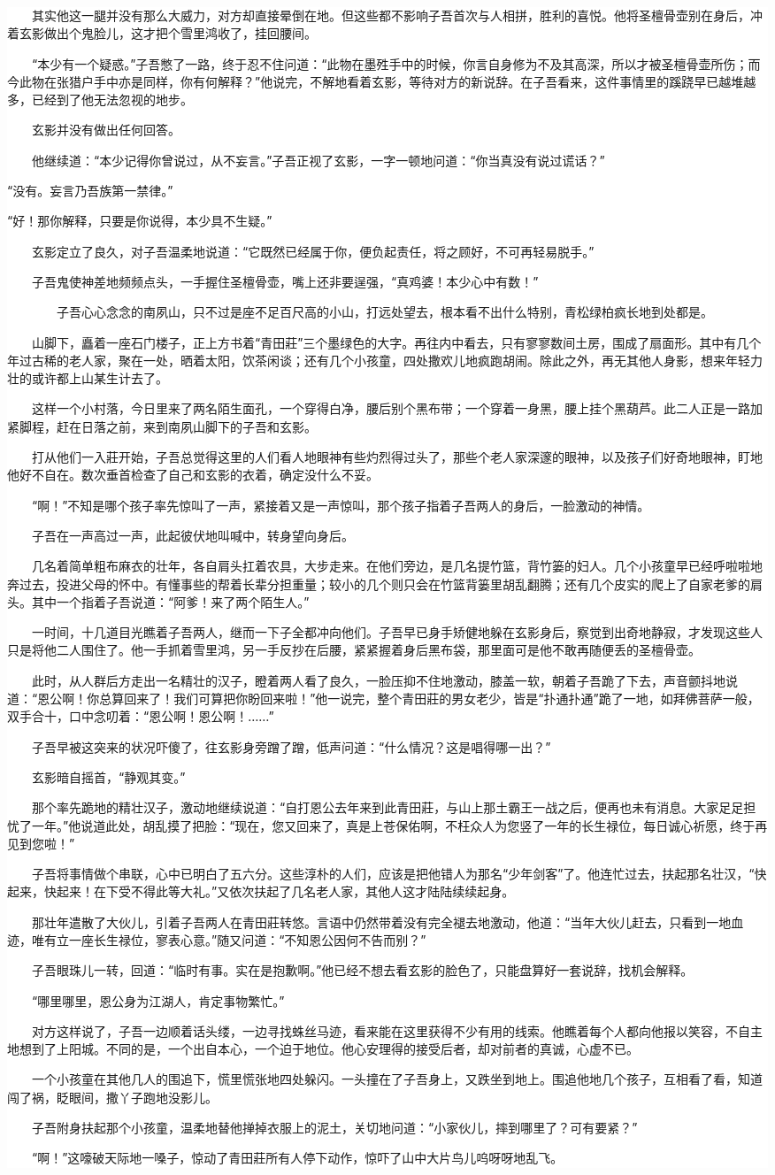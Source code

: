 　　其实他这一腿并没有那么大威力，对方却直接晕倒在地。但这些都不影响子吾首次与人相拼，胜利的喜悦。他将圣檀骨壶别在身后，冲着玄影做出个鬼脸儿，这才把个雪里鸿收了，挂回腰间。

　　“本少有一个疑惑。”子吾憋了一路，终于忍不住问道：“此物在墨殅手中的时候，你言自身修为不及其高深，所以才被圣檀骨壶所伤；而今此物在张猎户手中亦是同样，你有何解释？”他说完，不解地看着玄影，等待对方的新说辞。在子吾看来，这件事情里的蹊跷早已越堆越多，已经到了他无法忽视的地步。

　　玄影并没有做出任何回答。

　　他继续道：“本少记得你曾说过，从不妄言。”子吾正视了玄影，一字一顿地问道：“你当真没有说过谎话？”

“没有。妄言乃吾族第一禁律。”

“好！那你解释，只要是你说得，本少具不生疑。”

　　玄影定立了良久，对子吾温柔地说道：“它既然已经属于你，便负起责任，将之顾好，不可再轻易脱手。”

　　子吾鬼使神差地频频点头，一手握住圣檀骨壶，嘴上还非要逞强，“真鸡婆！本少心中有数！”

　　　　子吾心心念念的南夙山，只不过是座不足百尺高的小山，打远处望去，根本看不出什么特别，青松绿柏疯长地到处都是。

　　山脚下，矗着一座石门楼子，正上方书着“青田莊”三个墨绿色的大字。再往内中看去，只有寥寥数间土房，围成了扇面形。其中有几个年过古稀的老人家，聚在一处，晒着太阳，饮茶闲谈；还有几个小孩童，四处撒欢儿地疯跑胡闹。除此之外，再无其他人身影，想来年轻力壮的或许都上山某生计去了。

　　这样一个小村落，今日里来了两名陌生面孔，一个穿得白净，腰后别个黑布带；一个穿着一身黑，腰上挂个黑葫芦。此二人正是一路加紧脚程，赶在日落之前，来到南夙山脚下的子吾和玄影。

　　打从他们一入莊开始，子吾总觉得这里的人们看人地眼神有些灼烈得过头了，那些个老人家深邃的眼神，以及孩子们好奇地眼神，盯地他好不自在。数次垂首检查了自己和玄影的衣着，确定没什么不妥。

　　“啊！”不知是哪个孩子率先惊叫了一声，紧接着又是一声惊叫，那个孩子指着子吾两人的身后，一脸激动的神情。

　　子吾在一声高过一声，此起彼伏地叫喊中，转身望向身后。

　　几名着简单粗布麻衣的壮年，各自肩头扛着农具，大步走来。在他们旁边，是几名提竹篮，背竹篓的妇人。几个小孩童早已经呼啦啦地奔过去，投进父母的怀中。有懂事些的帮着长辈分担重量；较小的几个则只会在竹篮背篓里胡乱翻腾；还有几个皮实的爬上了自家老爹的肩头。其中一个指着子吾说道：“阿爹！来了两个陌生人。”

　　一时间，十几道目光瞧着子吾两人，继而一下子全都冲向他们。子吾早已身手矫健地躲在玄影身后，察觉到出奇地静寂，才发现这些人只是将他二人围住了。他一手抓着雪里鸿，另一手反抄在后腰，紧紧握着身后黑布袋，那里面可是他不敢再随便丢的圣檀骨壶。

　　此时，从人群后方走出一名精壮的汉子，瞪着两人看了良久，一脸压抑不住地激动，膝盖一软，朝着子吾跪了下去，声音颤抖地说道：“恩公啊！你总算回来了！我们可算把你盼回来啦！”他一说完，整个青田莊的男女老少，皆是“扑通扑通”跪了一地，如拜佛菩萨一般，双手合十，口中念叨着：“恩公啊！恩公啊！……”

　　子吾早被这突来的状况吓傻了，往玄影身旁蹭了蹭，低声问道：“什么情况？这是唱得哪一出？”

　　玄影暗自摇首，“静观其变。”

　　那个率先跪地的精壮汉子，激动地继续说道：“自打恩公去年来到此青田莊，与山上那土霸王一战之后，便再也未有消息。大家足足担忧了一年。”他说道此处，胡乱摸了把脸：“现在，您又回来了，真是上苍保佑啊，不枉众人为您竖了一年的长生禄位，每日诚心祈愿，终于再见到您啦！”

　　子吾将事情做个串联，心中已明白了五六分。这些淳朴的人们，应该是把他错人为那名“少年剑客”了。他连忙过去，扶起那名壮汉，“快起来，快起来！在下受不得此等大礼。”又依次扶起了几名老人家，其他人这才陆陆续续起身。

　　那壮年遣散了大伙儿，引着子吾两人在青田莊转悠。言语中仍然带着没有完全褪去地激动，他道：“当年大伙儿赶去，只看到一地血迹，唯有立一座长生禄位，寥表心意。”随又问道：“不知恩公因何不告而别？”

　　子吾眼珠儿一转，回道：“临时有事。实在是抱歉啊。”他已经不想去看玄影的脸色了，只能盘算好一套说辞，找机会解释。

　　“哪里哪里，恩公身为江湖人，肯定事物繁忙。”

　　对方这样说了，子吾一边顺着话头缕，一边寻找蛛丝马迹，看来能在这里获得不少有用的线索。他瞧着每个人都向他报以笑容，不自主地想到了上阳城。不同的是，一个出自本心，一个迫于地位。他心安理得的接受后者，却对前者的真诚，心虚不已。
 
　　一个小孩童在其他几人的围追下，慌里慌张地四处躲闪。一头撞在了子吾身上，又跌坐到地上。围追他地几个孩子，互相看了看，知道闯了祸，眨眼间，撒丫子跑地没影儿。

　　子吾附身扶起那个小孩童，温柔地替他掸掉衣服上的泥土，关切地问道：“小家伙儿，摔到哪里了？可有要紧？”

　　“啊！”这嚎破天际地一嗓子，惊动了青田莊所有人停下动作，惊吓了山中大片鸟儿呜呀呀地乱飞。

